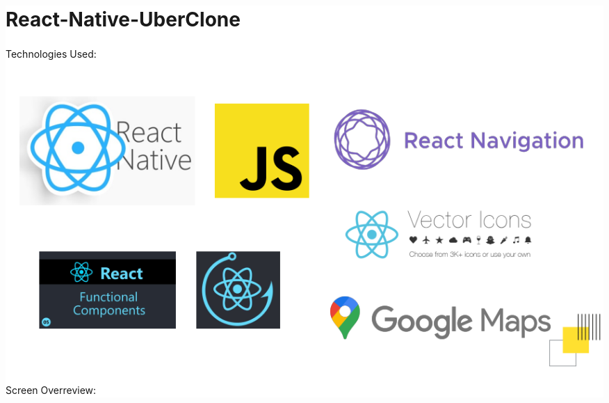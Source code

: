 # React-Native-UberClone

Technologies Used: <br /> <br />
<img src="./images/decs.png" alt="Image1" width="100%"/> <br />

Screen Overreview:
<div>